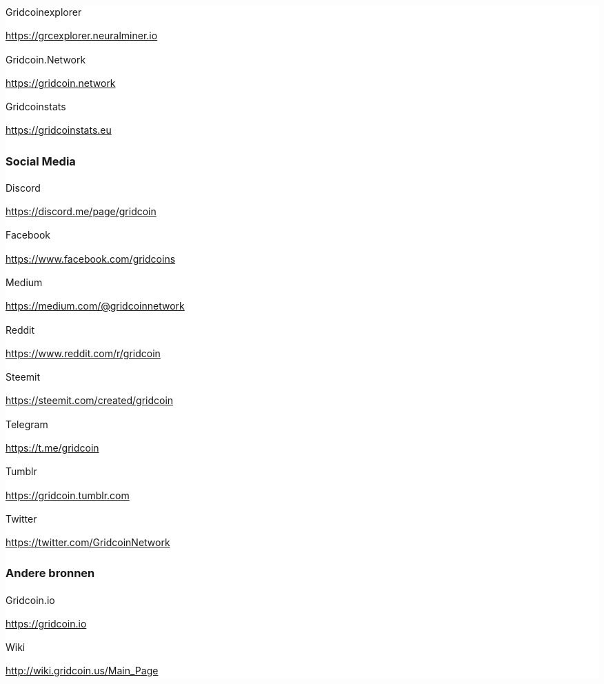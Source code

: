 Gridcoinexplorer

https://grcexplorer.neuralminer.io

Gridcoin.Network

https://gridcoin.network

Gridcoinstats

https://gridcoinstats.eu

### Social Media

Discord

https://discord.me/page/gridcoin

Facebook

https://www.facebook.com/gridcoins

Medium

https://medium.com/@gridcoinnetwork

Reddit

https://www.reddit.com/r/gridcoin

Steemit

https://steemit.com/created/gridcoin

Telegram

https://t.me/gridcoin

Tumblr

https://gridcoin.tumblr.com

Twitter

https://twitter.com/GridcoinNetwork

### Andere bronnen

Gridcoin.io

https://gridcoin.io

Wiki

http://wiki.gridcoin.us/Main_Page

> [^1]:https://boinc.berkeley.edu
> 
> [^2]:https://worldcommunitygrid.org
> 
> [^3]:https://setiathome.berkeley.edu
> 
> [^4]:http://lhcathome.web.cern.ch/
> 
> [^5]:https://einsteinathome.org/science/discoveries
> 
> [^6]:https://www.worldcommunitygrid.org/about_us/viewNewsArticle.do?articleId=395
> 
> [^7]:https://www.worldcommunitygrid.org/about_us/viewNewsArticle.do?articleId=387
> 
> [^8]:http://www.enigmaathome.net/
> 
> [^9]:https://boincstats.com/en/stats/-5/project/detail
> 
> [^10]:https://www.top500.org/lists/2017/11